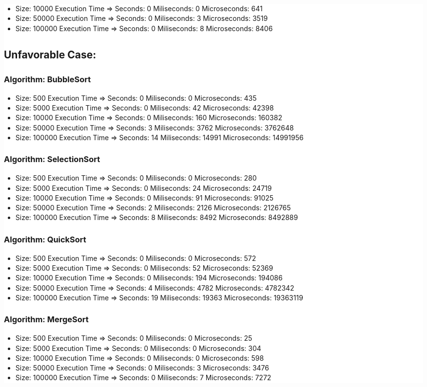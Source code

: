 + Size: 10000
Execution Time => Seconds: 0 Miliseconds: 0 Microseconds: 641
+ Size: 50000
Execution Time => Seconds: 0 Miliseconds: 3 Microseconds: 3519
+ Size: 100000
Execution Time => Seconds: 0 Miliseconds: 8 Microseconds: 8406
## Unfavorable Case: 
  ### Algorithm: BubbleSort
+ Size: 500
Execution Time => Seconds: 0 Miliseconds: 0 Microseconds: 435
+ Size: 5000
Execution Time => Seconds: 0 Miliseconds: 42 Microseconds: 42398
+ Size: 10000
Execution Time => Seconds: 0 Miliseconds: 160 Microseconds: 160382
+ Size: 50000
Execution Time => Seconds: 3 Miliseconds: 3762 Microseconds: 3762648
+ Size: 100000
Execution Time => Seconds: 14 Miliseconds: 14991 Microseconds: 14991956
### Algorithm: SelectionSort
+ Size: 500
Execution Time => Seconds: 0 Miliseconds: 0 Microseconds: 280
+ Size: 5000
Execution Time => Seconds: 0 Miliseconds: 24 Microseconds: 24719
+ Size: 10000
Execution Time => Seconds: 0 Miliseconds: 91 Microseconds: 91025
+ Size: 50000
Execution Time => Seconds: 2 Miliseconds: 2126 Microseconds: 2126765
+ Size: 100000
Execution Time => Seconds: 8 Miliseconds: 8492 Microseconds: 8492889
### Algorithm: QuickSort
+ Size: 500
Execution Time => Seconds: 0 Miliseconds: 0 Microseconds: 572
+ Size: 5000
Execution Time => Seconds: 0 Miliseconds: 52 Microseconds: 52369
+ Size: 10000
Execution Time => Seconds: 0 Miliseconds: 194 Microseconds: 194086
+ Size: 50000
Execution Time => Seconds: 4 Miliseconds: 4782 Microseconds: 4782342
+ Size: 100000
Execution Time => Seconds: 19 Miliseconds: 19363 Microseconds: 19363119
### Algorithm: MergeSort
+ Size: 500
Execution Time => Seconds: 0 Miliseconds: 0 Microseconds: 25
+ Size: 5000
Execution Time => Seconds: 0 Miliseconds: 0 Microseconds: 304
+ Size: 10000
Execution Time => Seconds: 0 Miliseconds: 0 Microseconds: 598
+ Size: 50000
Execution Time => Seconds: 0 Miliseconds: 3 Microseconds: 3476
+ Size: 100000
Execution Time => Seconds: 0 Miliseconds: 7 Microseconds: 7272
